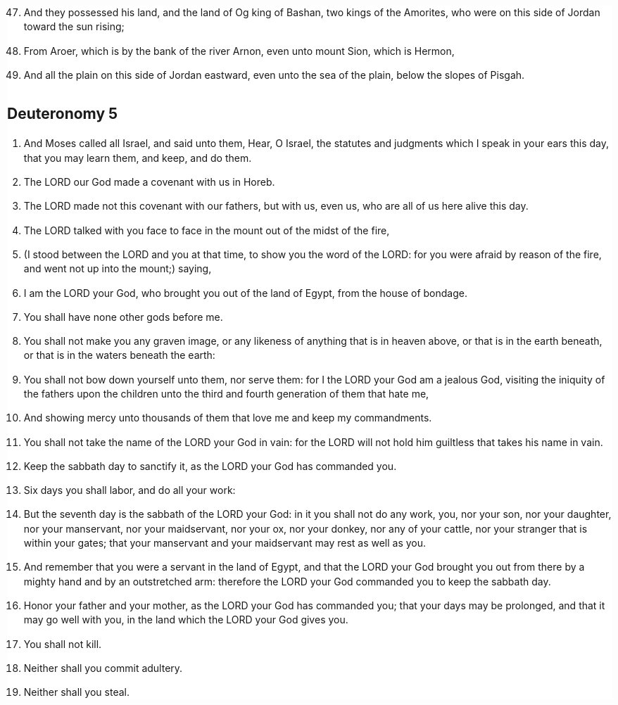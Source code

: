 47. And they possessed his land, and the land of Og king of Bashan, two kings of the Amorites, who were on this side of Jordan toward the sun rising;

48. From Aroer, which is by the bank of the river Arnon, even unto mount Sion, which is Hermon,

49. And all the plain on this side of Jordan eastward, even unto the sea of the plain, below the slopes of Pisgah.

## Deuteronomy 5

1. And Moses called all Israel, and said unto them, Hear, O Israel, the statutes and judgments which I speak in your ears this day, that you may learn them, and keep, and do them.

2. The LORD our God made a covenant with us in Horeb.

3. The LORD made not this covenant with our fathers, but with us, even us, who are all of us here alive this day.

4. The LORD talked with you face to face in the mount out of the midst of the fire,

5. (I stood between the LORD and you at that time, to show you the word of the LORD: for you were afraid by reason of the fire, and went not up into the mount;) saying,

6. I am the LORD your God, who brought you out of the land of Egypt, from the house of bondage.

7. You shall have none other gods before me.

8. You shall not make you any graven image, or any likeness of anything that is in heaven above, or that is in the earth beneath, or that is in the waters beneath the earth:

9. You shall not bow down yourself unto them, nor serve them: for I the LORD your God am a jealous God, visiting the iniquity of the fathers upon the children unto the third and fourth generation of them that hate me,

10. And showing mercy unto thousands of them that love me and keep my commandments.

11. You shall not take the name of the LORD your God in vain: for the LORD will not hold him guiltless that takes his name in vain.

12. Keep the sabbath day to sanctify it, as the LORD your God has commanded you.

13. Six days you shall labor, and do all your work:

14. But the seventh day is the sabbath of the LORD your God: in it you shall not do any work, you, nor your son, nor your daughter, nor your manservant, nor your maidservant, nor your ox, nor your donkey, nor any of your cattle, nor your stranger that is within your gates; that your manservant and your maidservant may rest as well as you.

15. And remember that you were a servant in the land of Egypt, and that the LORD your God brought you out from there by a mighty hand and by an outstretched arm: therefore the LORD your God commanded you to keep the sabbath day.

16. Honor your father and your mother, as the LORD your God has commanded you; that your days may be prolonged, and that it may go well with you, in the land which the LORD your God gives you.

17. You shall not kill.

18. Neither shall you commit adultery.

19. Neither shall you steal.
